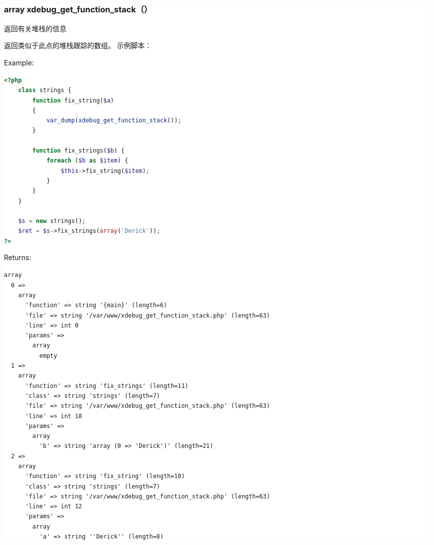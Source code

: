 ### **array xdebug_get_function_stack（）**

返回有关堆栈的信息

返回类似于此点的堆栈跟踪的数组。 示例脚本：

Example:
```php
<?php
    class strings {
        function fix_string($a)
        {
            var_dump(xdebug_get_function_stack());
        }

        function fix_strings($b) {
            foreach ($b as $item) {
                $this->fix_string($item);
            }
        }
    }

    $s = new strings();
    $ret = $s->fix_strings(array('Derick'));
?>
```
Returns:
```
array
  0 =>
    array
      'function' => string '{main}' (length=6)
      'file' => string '/var/www/xdebug_get_function_stack.php' (length=63)
      'line' => int 0
      'params' =>
        array
          empty
  1 =>
    array
      'function' => string 'fix_strings' (length=11)
      'class' => string 'strings' (length=7)
      'file' => string '/var/www/xdebug_get_function_stack.php' (length=63)
      'line' => int 18
      'params' =>
        array
          'b' => string 'array (0 => 'Derick')' (length=21)
  2 =>
    array
      'function' => string 'fix_string' (length=10)
      'class' => string 'strings' (length=7)
      'file' => string '/var/www/xdebug_get_function_stack.php' (length=63)
      'line' => int 12
      'params' =>
        array
          'a' => string ''Derick'' (length=8)
```
